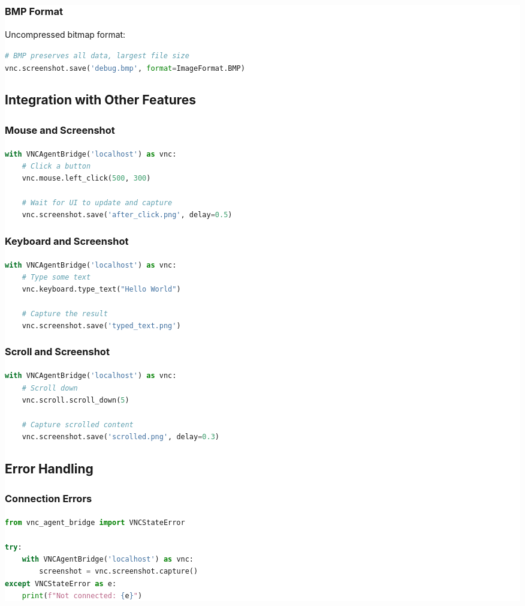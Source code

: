 ### BMP Format
Uncompressed bitmap format:

```python
# BMP preserves all data, largest file size
vnc.screenshot.save('debug.bmp', format=ImageFormat.BMP)
```

## Integration with Other Features

### Mouse and Screenshot

```python
with VNCAgentBridge('localhost') as vnc:
    # Click a button
    vnc.mouse.left_click(500, 300)
    
    # Wait for UI to update and capture
    vnc.screenshot.save('after_click.png', delay=0.5)
```

### Keyboard and Screenshot

```python
with VNCAgentBridge('localhost') as vnc:
    # Type some text
    vnc.keyboard.type_text("Hello World")
    
    # Capture the result
    vnc.screenshot.save('typed_text.png')
```

### Scroll and Screenshot

```python
with VNCAgentBridge('localhost') as vnc:
    # Scroll down
    vnc.scroll.scroll_down(5)
    
    # Capture scrolled content
    vnc.screenshot.save('scrolled.png', delay=0.3)
```

## Error Handling

### Connection Errors

```python
from vnc_agent_bridge import VNCStateError

try:
    with VNCAgentBridge('localhost') as vnc:
        screenshot = vnc.screenshot.capture()
except VNCStateError as e:
    print(f"Not connected: {e}")
```
